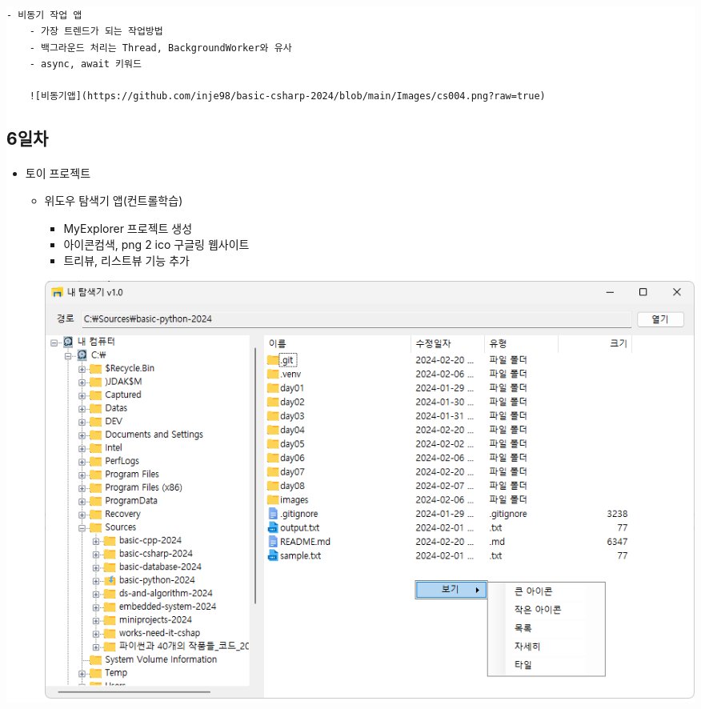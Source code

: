     - 비동기 작업 앱
        - 가장 트렌드가 되는 작업방법
        - 백그라운드 처리는 Thread, BackgroundWorker와 유사
        - async, await 키워드
        
        ![비동기앱](https://github.com/inje98/basic-csharp-2024/blob/main/Images/cs004.png?raw=true)

## 6일차
- 토이 프로젝트
    - 위도우 탐색기 앱(컨트롤학습)
        - MyExplorer 프로젝트 생성
        - 아이콘컴색, png 2 ico 구글링 웹사이트
        - 트리뷰, 리스트뷰 기능 추가

        ![중간결과](https://github.com/inje98/basic-csharp-2024/blob/main/Images/cs005.png?raw=true)
